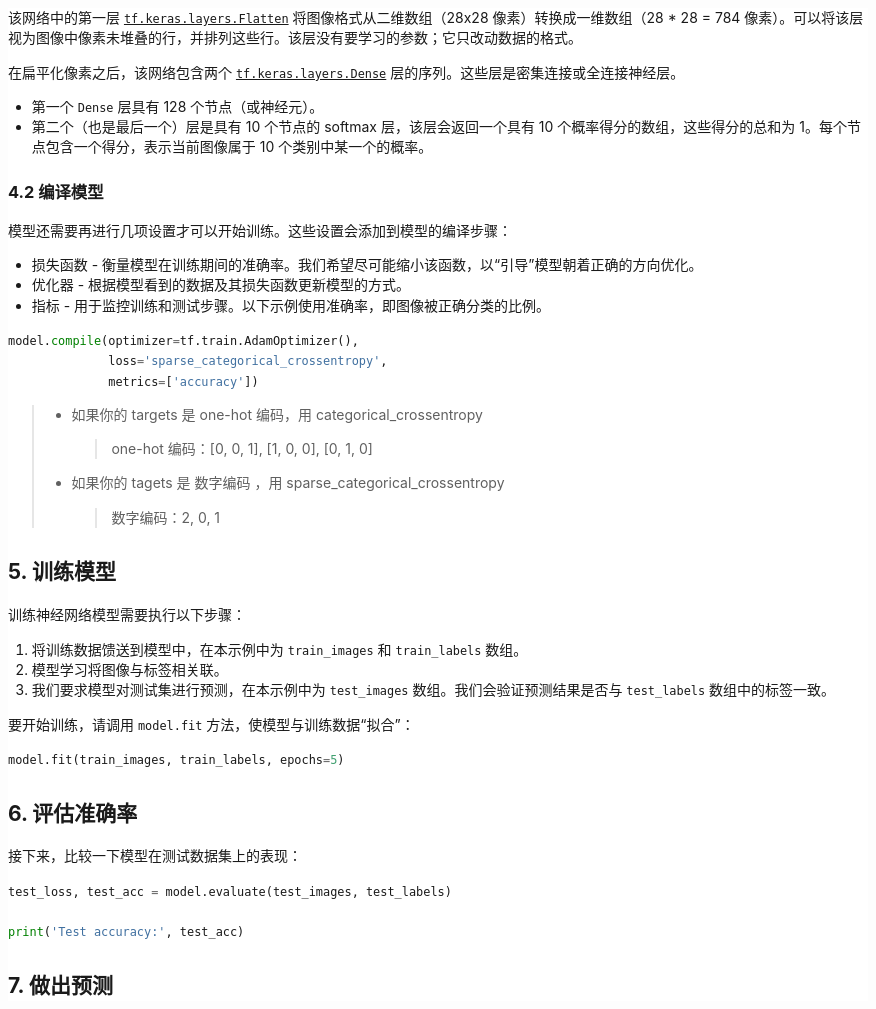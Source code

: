 该网络中的第一层 [`tf.keras.layers.Flatten`](https://tensorflow.google.cn/api_docs/python/tf/keras/layers/Flatten) 将图像格式从二维数组（28x28 像素）转换成一维数组（28 * 28 = 784 像素）。可以将该层视为图像中像素未堆叠的行，并排列这些行。该层没有要学习的参数；它只改动数据的格式。

在扁平化像素之后，该网络包含两个 [`tf.keras.layers.Dense`](https://tensorflow.google.cn/api_docs/python/tf/keras/layers/Dense) 层的序列。这些层是密集连接或全连接神经层。

- 第一个 `Dense` 层具有 128 个节点（或神经元）。
- 第二个（也是最后一个）层是具有 10 个节点的 softmax 层，该层会返回一个具有 10 个概率得分的数组，这些得分的总和为 1。每个节点包含一个得分，表示当前图像属于 10 个类别中某一个的概率。

### 4.2 编译模型

模型还需要再进行几项设置才可以开始训练。这些设置会添加到模型的编译步骤：

- 损失函数 - 衡量模型在训练期间的准确率。我们希望尽可能缩小该函数，以“引导”模型朝着正确的方向优化。
- 优化器 - 根据模型看到的数据及其损失函数更新模型的方式。
- 指标 - 用于监控训练和测试步骤。以下示例使用准确率，即图像被正确分类的比例。

```python
model.compile(optimizer=tf.train.AdamOptimizer(),
              loss='sparse_categorical_crossentropy',
              metrics=['accuracy'])
```

> - 如果你的 targets 是 one-hot 编码，用 categorical_crossentropy
>
>   > one-hot 编码：[0, 0, 1], [1, 0, 0], [0, 1, 0]
>
> - 如果你的 tagets 是 数字编码 ，用 sparse_categorical_crossentropy
>
>   > 数字编码：2, 0, 1

## 5. 训练模型

训练神经网络模型需要执行以下步骤：

1. 将训练数据馈送到模型中，在本示例中为 `train_images` 和 `train_labels` 数组。
2. 模型学习将图像与标签相关联。
3. 我们要求模型对测试集进行预测，在本示例中为 `test_images` 数组。我们会验证预测结果是否与 `test_labels` 数组中的标签一致。

要开始训练，请调用 `model.fit` 方法，使模型与训练数据“拟合”：

```python
model.fit(train_images, train_labels, epochs=5)
```

## 6. 评估准确率

接下来，比较一下模型在测试数据集上的表现：

```python
test_loss, test_acc = model.evaluate(test_images, test_labels)

print('Test accuracy:', test_acc)
```

## 7. 做出预测
